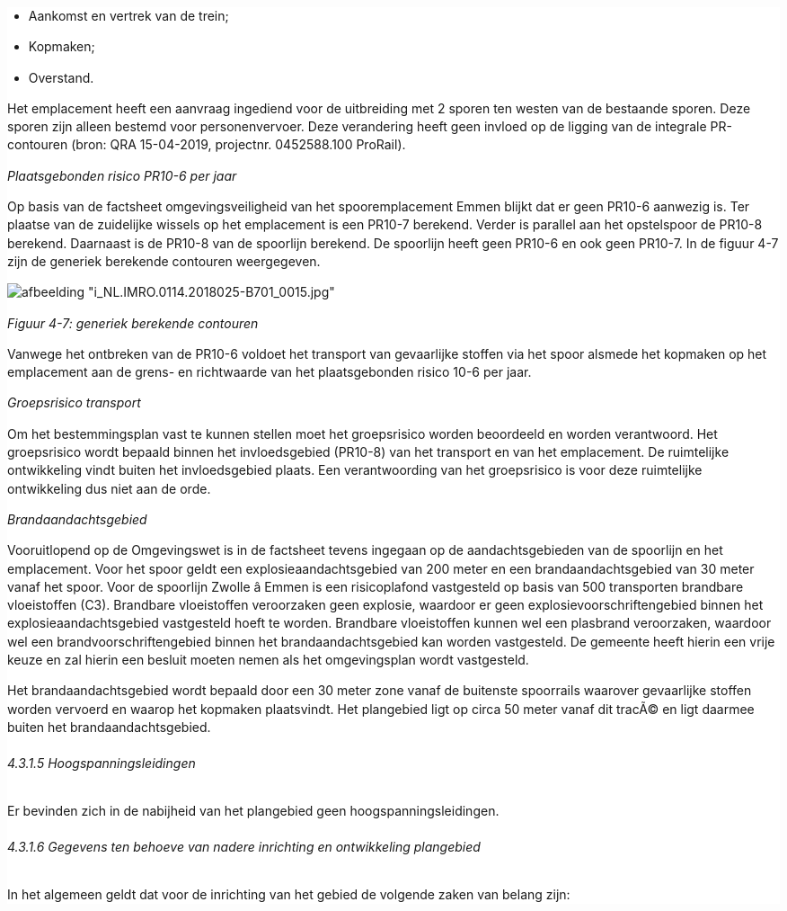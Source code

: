 * Aankomst en vertrek van de trein;

* Kopmaken;

* Overstand.

Het emplacement heeft een aanvraag ingediend voor de uitbreiding met 2 sporen ten westen van de bestaande sporen. Deze sporen zijn alleen bestemd voor personenvervoer. Deze verandering heeft geen invloed op de ligging van de integrale PR\-contouren (bron: QRA 15\-04\-2019, projectnr. 0452588\.100 ProRail).

*Plaatsgebonden risico PR10\-6 per jaar*

Op basis van de factsheet omgevingsveiligheid van het spooremplacement Emmen blijkt dat er geen PR10\-6 aanwezig is. Ter plaatse van de zuidelijke wissels op het emplacement is een PR10\-7 berekend. Verder is parallel aan het opstelspoor de PR10\-8 berekend. Daarnaast is de PR10\-8 van de spoorlijn berekend. De spoorlijn heeft geen PR10\-6 en ook geen PR10\-7\. In de figuur 4\-7 zijn de generiek berekende contouren weergegeven.

![afbeelding "i_NL.IMRO.0114.2018025-B701_0015.jpg"](i_NL.IMRO.0114.2018025-B701_0015.jpg)

*Figuur 4\-7: generiek berekende contouren*

Vanwege het ontbreken van de PR10\-6 voldoet het transport van gevaarlijke stoffen via het spoor alsmede het kopmaken op het emplacement aan de grens\- en richtwaarde van het plaatsgebonden risico 10\-6 per jaar.

*Groepsrisico transport*

Om het bestemmingsplan vast te kunnen stellen moet het groepsrisico worden beoordeeld en worden verantwoord. Het groepsrisico wordt bepaald binnen het invloedsgebied (PR10\-8\) van het transport en van het emplacement. De ruimtelijke ontwikkeling vindt buiten het invloedsgebied plaats. Een verantwoording van het groepsrisico is voor deze ruimtelijke ontwikkeling dus niet aan de orde.

*Brandaandachtsgebied*

Vooruitlopend op de Omgevingswet is in de factsheet tevens ingegaan op de aandachtsgebieden van de spoorlijn en het emplacement. Voor het spoor geldt een explosieaandachtsgebied van 200 meter en een brandaandachtsgebied van 30 meter vanaf het spoor. Voor de spoorlijn Zwolle â Emmen is een risicoplafond vastgesteld op basis van 500 transporten brandbare vloeistoffen (C3\). Brandbare vloeistoffen veroorzaken geen explosie, waardoor er geen explosievoorschriftengebied binnen het explosieaandachtsgebied vastgesteld hoeft te worden. Brandbare vloeistoffen kunnen wel een plasbrand veroorzaken, waardoor wel een brandvoorschriftengebied binnen het brandaandachtsgebied kan worden vastgesteld. De gemeente heeft hierin een vrije keuze en zal hierin een besluit moeten nemen als het omgevingsplan wordt vastgesteld.

Het brandaandachtsgebied wordt bepaald door een 30 meter zone vanaf de buitenste spoorrails waarover gevaarlijke stoffen worden vervoerd en waarop het kopmaken plaatsvindt. Het plangebied ligt op circa 50 meter vanaf dit tracÃ© en ligt daarmee buiten het brandaandachtsgebied.

###### 4\.3\.1\.5 Hoogspanningsleidingen

Er bevinden zich in de nabijheid van het plangebied geen hoogspanningsleidingen.

###### 4\.3\.1\.6 Gegevens ten behoeve van nadere inrichting en ontwikkeling plangebied

In het algemeen geldt dat voor de inrichting van het gebied de volgende zaken van belang zijn:
